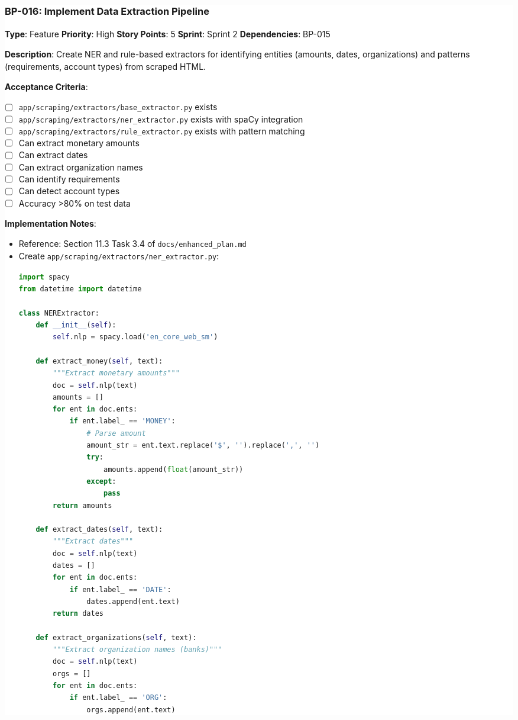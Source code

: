 
### BP-016: Implement Data Extraction Pipeline

**Type**: Feature
**Priority**: High
**Story Points**: 5
**Sprint**: Sprint 2
**Dependencies**: BP-015

**Description**:
Create NER and rule-based extractors for identifying entities (amounts, dates, organizations) and patterns (requirements, account types) from scraped HTML.

**Acceptance Criteria**:
- [ ] `app/scraping/extractors/base_extractor.py` exists
- [ ] `app/scraping/extractors/ner_extractor.py` exists with spaCy integration
- [ ] `app/scraping/extractors/rule_extractor.py` exists with pattern matching
- [ ] Can extract monetary amounts
- [ ] Can extract dates
- [ ] Can extract organization names
- [ ] Can identify requirements
- [ ] Can detect account types
- [ ] Accuracy >80% on test data

**Implementation Notes**:
- Reference: Section 11.3 Task 3.4 of `docs/enhanced_plan.md`
- Create `app/scraping/extractors/ner_extractor.py`:
  ```python
  import spacy
  from datetime import datetime

  class NERExtractor:
      def __init__(self):
          self.nlp = spacy.load('en_core_web_sm')

      def extract_money(self, text):
          """Extract monetary amounts"""
          doc = self.nlp(text)
          amounts = []
          for ent in doc.ents:
              if ent.label_ == 'MONEY':
                  # Parse amount
                  amount_str = ent.text.replace('$', '').replace(',', '')
                  try:
                      amounts.append(float(amount_str))
                  except:
                      pass
          return amounts

      def extract_dates(self, text):
          """Extract dates"""
          doc = self.nlp(text)
          dates = []
          for ent in doc.ents:
              if ent.label_ == 'DATE':
                  dates.append(ent.text)
          return dates

      def extract_organizations(self, text):
          """Extract organization names (banks)"""
          doc = self.nlp(text)
          orgs = []
          for ent in doc.ents:
              if ent.label_ == 'ORG':
                  orgs.append(ent.text)
  ```
